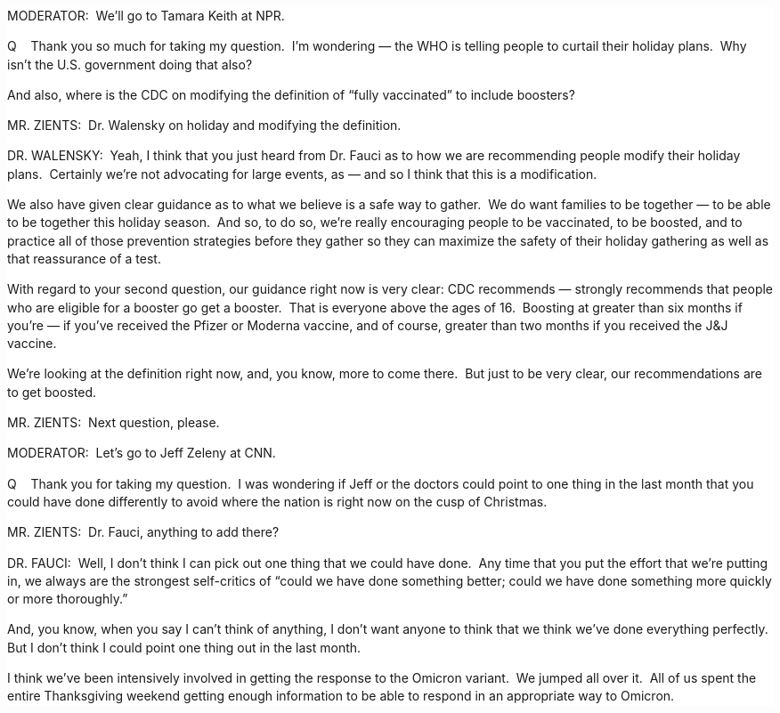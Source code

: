 MODERATOR:  We’ll go to Tamara Keith at NPR.  
  
Q    Thank you so much for taking my question.  I’m wondering — the WHO
is telling people to curtail their holiday plans.  Why isn’t the U.S.
government doing that also?  
  
And also, where is the CDC on modifying the definition of “fully
vaccinated” to include boosters?  
  
MR. ZIENTS:  Dr. Walensky on holiday and modifying the definition.  
  
DR. WALENSKY:  Yeah, I think that you just heard from Dr. Fauci as to
how we are recommending people modify their holiday plans.  Certainly
we’re not advocating for large events, as — and so I think that this is
a modification.  
  
We also have given clear guidance as to what we believe is a safe way to
gather.  We do want families to be together — to be able to be together
this holiday season.  And so, to do so, we’re really encouraging people
to be vaccinated, to be boosted, and to practice all of those prevention
strategies before they gather so they can maximize the safety of their
holiday gathering as well as that reassurance of a test.  
  
With regard to your second question, our guidance right now is very
clear: CDC recommends — strongly recommends that people who are eligible
for a booster go get a booster.  That is everyone above the ages of 16. 
Boosting at greater than six months if you’re — if you’ve received the
Pfizer or Moderna vaccine, and of course, greater than two months if you
received the J&J vaccine.   
  
We’re looking at the definition right now, and, you know, more to come
there.  But just to be very clear, our recommendations are to get
boosted.  
  
MR. ZIENTS:  Next question, please.  
  
MODERATOR:  Let’s go to Jeff Zeleny at CNN.  
  
Q    Thank you for taking my question.  I was wondering if Jeff or the
doctors could point to one thing in the last month that you could have
done differently to avoid where the nation is right now on the cusp of
Christmas.  
  
MR. ZIENTS:  Dr. Fauci, anything to add there?  
  
DR. FAUCI:  Well, I don’t think I can pick out one thing that we could
have done.  Any time that you put the effort that we’re putting in, we
always are the strongest self-critics of “could we have done something
better; could we have done something more quickly or more thoroughly.”  
  
And, you know, when you say I can’t think of anything, I don’t want
anyone to think that we think we’ve done everything perfectly.  But I
don’t think I could point one thing out in the last month.   
  
I think we’ve been intensively involved in getting the response to the
Omicron variant.  We jumped all over it.  All of us spent the entire
Thanksgiving weekend getting enough information to be able to respond in
an appropriate way to Omicron.  
  